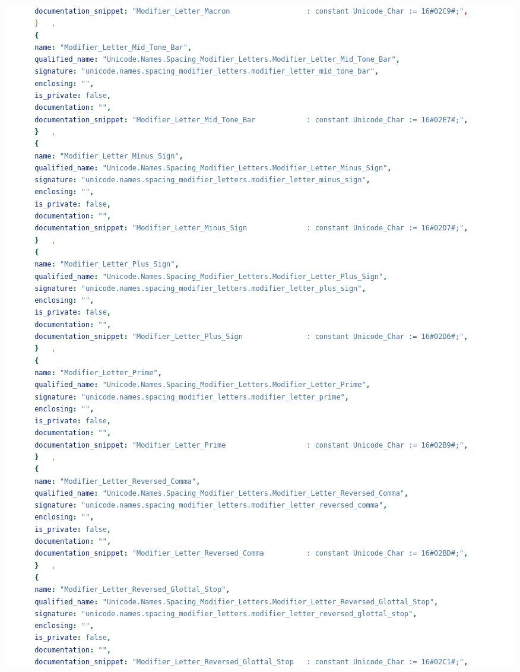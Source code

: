 ```yaml
       documentation_snippet: "Modifier_Letter_Macron                  : constant Unicode_Char := 16#02C9#;",
       }   ,
       {
       name: "Modifier_Letter_Mid_Tone_Bar",
       qualified_name: "Unicode.Names.Spacing_Modifier_Letters.Modifier_Letter_Mid_Tone_Bar",
       signature: "unicode.names.spacing_modifier_letters.modifier_letter_mid_tone_bar",
       enclosing: "",
       is_private: false,
       documentation: "",
       documentation_snippet: "Modifier_Letter_Mid_Tone_Bar            : constant Unicode_Char := 16#02E7#;",
       }   ,
       {
       name: "Modifier_Letter_Minus_Sign",
       qualified_name: "Unicode.Names.Spacing_Modifier_Letters.Modifier_Letter_Minus_Sign",
       signature: "unicode.names.spacing_modifier_letters.modifier_letter_minus_sign",
       enclosing: "",
       is_private: false,
       documentation: "",
       documentation_snippet: "Modifier_Letter_Minus_Sign              : constant Unicode_Char := 16#02D7#;",
       }   ,
       {
       name: "Modifier_Letter_Plus_Sign",
       qualified_name: "Unicode.Names.Spacing_Modifier_Letters.Modifier_Letter_Plus_Sign",
       signature: "unicode.names.spacing_modifier_letters.modifier_letter_plus_sign",
       enclosing: "",
       is_private: false,
       documentation: "",
       documentation_snippet: "Modifier_Letter_Plus_Sign               : constant Unicode_Char := 16#02D6#;",
       }   ,
       {
       name: "Modifier_Letter_Prime",
       qualified_name: "Unicode.Names.Spacing_Modifier_Letters.Modifier_Letter_Prime",
       signature: "unicode.names.spacing_modifier_letters.modifier_letter_prime",
       enclosing: "",
       is_private: false,
       documentation: "",
       documentation_snippet: "Modifier_Letter_Prime                   : constant Unicode_Char := 16#02B9#;",
       }   ,
       {
       name: "Modifier_Letter_Reversed_Comma",
       qualified_name: "Unicode.Names.Spacing_Modifier_Letters.Modifier_Letter_Reversed_Comma",
       signature: "unicode.names.spacing_modifier_letters.modifier_letter_reversed_comma",
       enclosing: "",
       is_private: false,
       documentation: "",
       documentation_snippet: "Modifier_Letter_Reversed_Comma          : constant Unicode_Char := 16#02BD#;",
       }   ,
       {
       name: "Modifier_Letter_Reversed_Glottal_Stop",
       qualified_name: "Unicode.Names.Spacing_Modifier_Letters.Modifier_Letter_Reversed_Glottal_Stop",
       signature: "unicode.names.spacing_modifier_letters.modifier_letter_reversed_glottal_stop",
       enclosing: "",
       is_private: false,
       documentation: "",
       documentation_snippet: "Modifier_Letter_Reversed_Glottal_Stop   : constant Unicode_Char := 16#02C1#;",
```